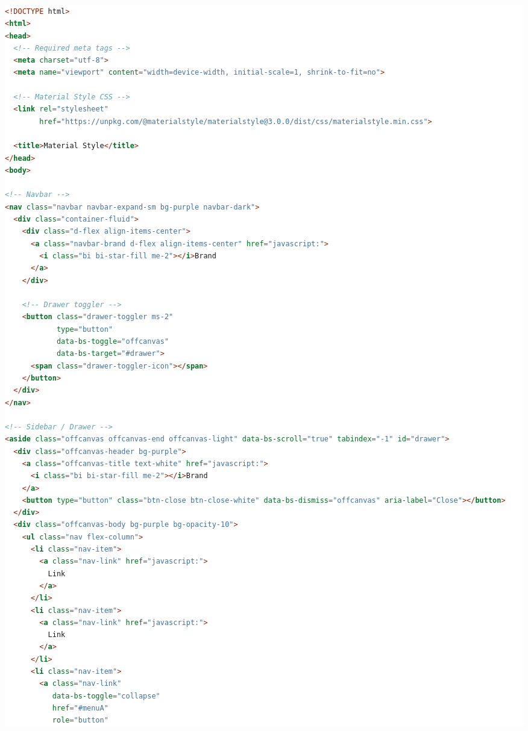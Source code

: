   <div class="collapse" id="code2">

```html
<!DOCTYPE html>
<html>
<head>
  <!-- Required meta tags -->
  <meta charset="utf-8">
  <meta name="viewport" content="width=device-width, initial-scale=1, shrink-to-fit=no">

  <!-- Material Style CSS -->
  <link rel="stylesheet"
        href="https://unpkg.com/@materialstyle/materialstyle@3.0.0/dist/css/materialstyle.min.css">

  <title>Material Style</title>
</head>
<body>

<!-- Navbar -->
<nav class="navbar navbar-expand-sm bg-purple navbar-dark">
  <div class="container-fluid">
    <div class="d-flex align-items-center">
      <a class="navbar-brand d-flex align-items-center" href="javascript:">
        <i class="bi bi-star-fill me-2"></i>Brand
      </a>
    </div>
    
    <!-- Drawer toggler -->
    <button class="drawer-toggler ms-2"
            type="button"
            data-bs-toggle="offcanvas"
            data-bs-target="#drawer">
      <span class="drawer-toggler-icon"></span>
    </button>
  </div>
</nav>

<!-- Sidebar / Drawer -->
<aside class="offcanvas offcanvas-end offcanvas-light" data-bs-scroll="true" tabindex="-1" id="drawer">
  <div class="offcanvas-header bg-purple">
    <a class="offcanvas-title text-white" href="javascript:">
      <i class="bi bi-star-fill me-2"></i>Brand
    </a>
    <button type="button" class="btn-close btn-close-white" data-bs-dismiss="offcanvas" aria-label="Close"></button>
  </div>
  <div class="offcanvas-body bg-purple bg-opacity-10">
    <ul class="nav flex-column">
      <li class="nav-item">
        <a class="nav-link" href="javascript:">
          Link
        </a>
      </li>
      <li class="nav-item">
        <a class="nav-link" href="javascript:">
          Link
        </a>
      </li>
      <li class="nav-item">
        <a class="nav-link"
           data-bs-toggle="collapse"
           href="#menuA"
           role="button"
```